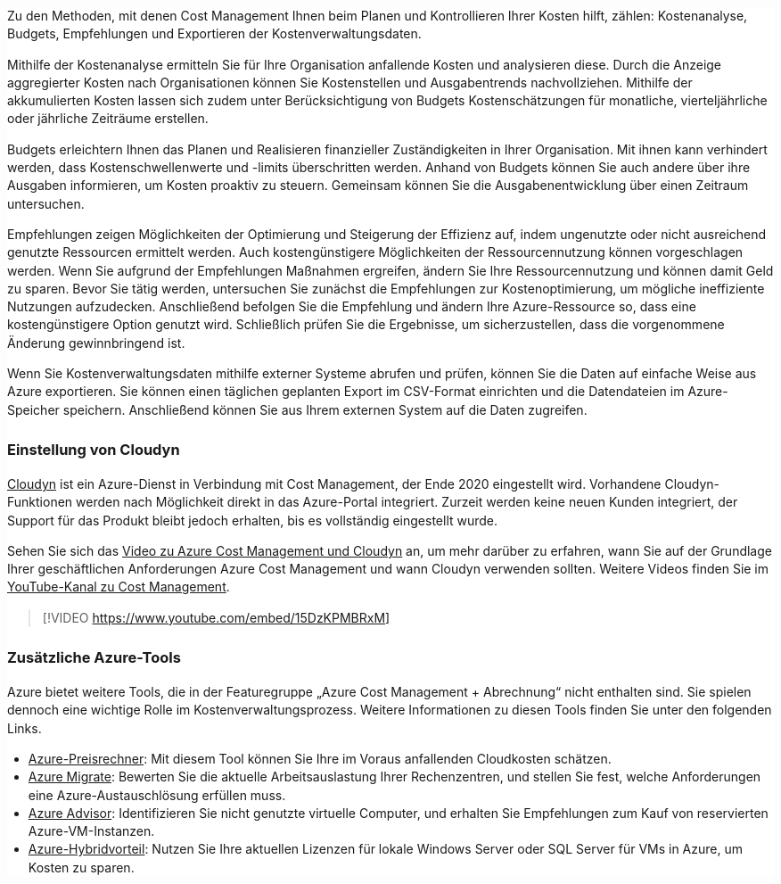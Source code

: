 Zu den Methoden, mit denen Cost Management Ihnen beim Planen und Kontrollieren Ihrer Kosten hilft, zählen: Kostenanalyse, Budgets, Empfehlungen und Exportieren der Kostenverwaltungsdaten.

Mithilfe der Kostenanalyse ermitteln Sie für Ihre Organisation anfallende Kosten und analysieren diese. Durch die Anzeige aggregierter Kosten nach Organisationen können Sie Kostenstellen und Ausgabentrends nachvollziehen. Mithilfe der akkumulierten Kosten lassen sich zudem unter Berücksichtigung von Budgets Kostenschätzungen für monatliche, vierteljährliche oder jährliche Zeiträume erstellen.

Budgets erleichtern Ihnen das Planen und Realisieren finanzieller Zuständigkeiten in Ihrer Organisation. Mit ihnen kann verhindert werden, dass Kostenschwellenwerte und -limits überschritten werden. Anhand von Budgets können Sie auch andere über ihre Ausgaben informieren, um Kosten proaktiv zu steuern. Gemeinsam können Sie die Ausgabenentwicklung über einen Zeitraum untersuchen.

Empfehlungen zeigen Möglichkeiten der Optimierung und Steigerung der Effizienz auf, indem ungenutzte oder nicht ausreichend genutzte Ressourcen ermittelt werden. Auch kostengünstigere Möglichkeiten der Ressourcennutzung können vorgeschlagen werden. Wenn Sie aufgrund der Empfehlungen Maßnahmen ergreifen, ändern Sie Ihre Ressourcennutzung und können damit Geld zu sparen. Bevor Sie tätig werden, untersuchen Sie zunächst die Empfehlungen zur Kostenoptimierung, um mögliche ineffiziente Nutzungen aufzudecken. Anschließend befolgen Sie die Empfehlung und ändern Ihre Azure-Ressource so, dass eine kostengünstigere Option genutzt wird. Schließlich prüfen Sie die Ergebnisse, um sicherzustellen, dass die vorgenommene Änderung gewinnbringend ist.

Wenn Sie Kostenverwaltungsdaten mithilfe externer Systeme abrufen und prüfen, können Sie die Daten auf einfache Weise aus Azure exportieren. Sie können einen täglichen geplanten Export im CSV-Format einrichten und die Datendateien im Azure-Speicher speichern. Anschließend können Sie aus Ihrem externen System auf die Daten zugreifen.

### <a name="cloudyn-deprecation"></a>Einstellung von Cloudyn

[Cloudyn](./cloudyn/overview.md) ist ein Azure-Dienst in Verbindung mit Cost Management, der Ende 2020 eingestellt wird. Vorhandene Cloudyn-Funktionen werden nach Möglichkeit direkt in das Azure-Portal integriert. Zurzeit werden keine neuen Kunden integriert, der Support für das Produkt bleibt jedoch erhalten, bis es vollständig eingestellt wurde.
 
Sehen Sie sich das [Video zu Azure Cost Management und Cloudyn](https://www.youtube.com/watch?v=15DzKPMBRxM) an, um mehr darüber zu erfahren, wann Sie auf der Grundlage Ihrer geschäftlichen Anforderungen Azure Cost Management und wann Cloudyn verwenden sollten. Weitere Videos finden Sie im [YouTube-Kanal zu Cost Management](https://www.youtube.com/c/AzureCostManagement).
 
>[!VIDEO https://www.youtube.com/embed/15DzKPMBRxM]

### <a name="additional-azure-tools"></a>Zusätzliche Azure-Tools

Azure bietet weitere Tools, die in der Featuregruppe „Azure Cost Management + Abrechnung“ nicht enthalten sind. Sie spielen dennoch eine wichtige Rolle im Kostenverwaltungsprozess. Weitere Informationen zu diesen Tools finden Sie unter den folgenden Links.

- [Azure-Preisrechner](https://azure.microsoft.com/pricing/calculator/): Mit diesem Tool können Sie Ihre im Voraus anfallenden Cloudkosten schätzen.
- [Azure Migrate](../migrate/migrate-overview.md): Bewerten Sie die aktuelle Arbeitsauslastung Ihrer Rechenzentren, und stellen Sie fest, welche Anforderungen eine Azure-Austauschlösung erfüllen muss.
- [Azure Advisor](../advisor/advisor-overview.md): Identifizieren Sie nicht genutzte virtuelle Computer, und erhalten Sie Empfehlungen zum Kauf von reservierten Azure-VM-Instanzen.
- [Azure-Hybridvorteil](https://azure.microsoft.com/pricing/hybrid-benefit/): Nutzen Sie Ihre aktuellen Lizenzen für lokale Windows Server oder SQL Server für VMs in Azure, um Kosten zu sparen.
